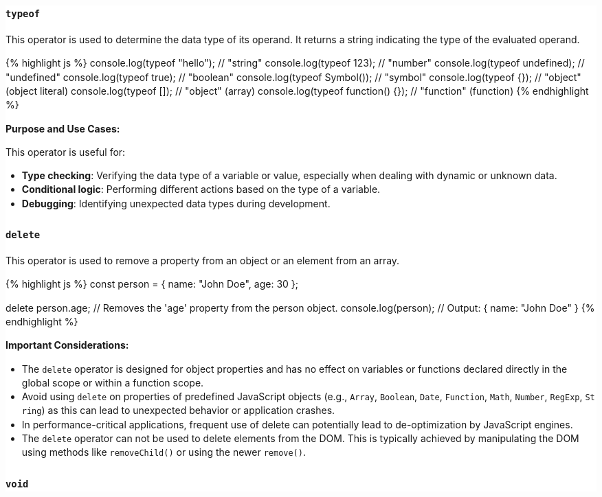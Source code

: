 ### `typeof`

This operator is used to determine the data type of its operand. It returns a string indicating the type of the evaluated operand.

{% highlight js %}
console.log(typeof "hello"); // "string"
console.log(typeof 123); // "number"
console.log(typeof undefined); // "undefined"
console.log(typeof true); // "boolean"
console.log(typeof Symbol()); // "symbol"
console.log(typeof {}); // "object" (object literal)
console.log(typeof []); // "object" (array)
console.log(typeof function() {}); // "function" (function)
{% endhighlight %}

**Purpose and Use Cases:**

This operator is useful for:

- **Type checking**: Verifying the data type of a variable or value, especially when dealing with dynamic or unknown data.
- **Conditional logic**: Performing different actions based on the type of a variable.
- **Debugging**: Identifying unexpected data types during development.

### `delete`

This operator is used to remove a property from an object or an element from an array.

{% highlight js %}
const person = {
  name: "John Doe",
  age: 30
};

delete person.age; // Removes the 'age' property from the person object.
console.log(person); // Output: { name: "John Doe" }
{% endhighlight %}

**Important Considerations:**

- The `delete` operator is designed for object properties and has no effect on variables or functions declared directly in the global
  scope or within a function scope.
- Avoid using `delete` on properties of predefined JavaScript objects (e.g., `Array`, `Boolean`, `Date`, `Function`, `Math`, `Number`, `RegExp`, `String`)
  as this can lead to unexpected behavior or application crashes.
- In performance-critical applications, frequent use of delete can potentially lead to de-optimization by JavaScript engines.
- The `delete` operator can not be used to delete elements from the DOM. This is typically achieved by manipulating the DOM using methods like
  `removeChild()` or using the newer `remove()`.

### `void`

